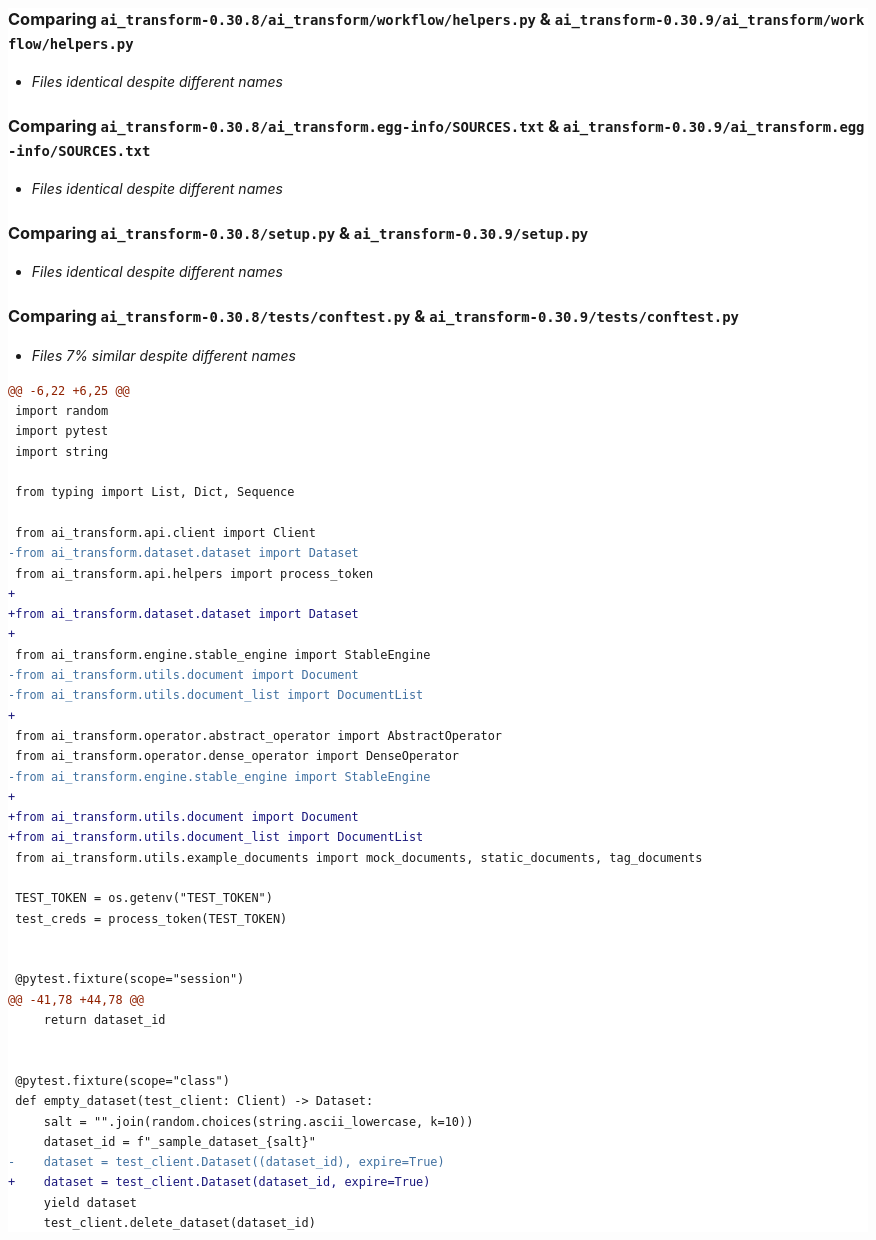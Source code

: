 ### Comparing `ai_transform-0.30.8/ai_transform/workflow/helpers.py` & `ai_transform-0.30.9/ai_transform/workflow/helpers.py`

 * *Files identical despite different names*

### Comparing `ai_transform-0.30.8/ai_transform.egg-info/SOURCES.txt` & `ai_transform-0.30.9/ai_transform.egg-info/SOURCES.txt`

 * *Files identical despite different names*

### Comparing `ai_transform-0.30.8/setup.py` & `ai_transform-0.30.9/setup.py`

 * *Files identical despite different names*

### Comparing `ai_transform-0.30.8/tests/conftest.py` & `ai_transform-0.30.9/tests/conftest.py`

 * *Files 7% similar despite different names*

```diff
@@ -6,22 +6,25 @@
 import random
 import pytest
 import string
 
 from typing import List, Dict, Sequence
 
 from ai_transform.api.client import Client
-from ai_transform.dataset.dataset import Dataset
 from ai_transform.api.helpers import process_token
+
+from ai_transform.dataset.dataset import Dataset
+
 from ai_transform.engine.stable_engine import StableEngine
-from ai_transform.utils.document import Document
-from ai_transform.utils.document_list import DocumentList
+
 from ai_transform.operator.abstract_operator import AbstractOperator
 from ai_transform.operator.dense_operator import DenseOperator
-from ai_transform.engine.stable_engine import StableEngine
+
+from ai_transform.utils.document import Document
+from ai_transform.utils.document_list import DocumentList
 from ai_transform.utils.example_documents import mock_documents, static_documents, tag_documents
 
 TEST_TOKEN = os.getenv("TEST_TOKEN")
 test_creds = process_token(TEST_TOKEN)
 
 
 @pytest.fixture(scope="session")
@@ -41,78 +44,78 @@
     return dataset_id
 
 
 @pytest.fixture(scope="class")
 def empty_dataset(test_client: Client) -> Dataset:
     salt = "".join(random.choices(string.ascii_lowercase, k=10))
     dataset_id = f"_sample_dataset_{salt}"
-    dataset = test_client.Dataset((dataset_id), expire=True)
+    dataset = test_client.Dataset(dataset_id, expire=True)
     yield dataset
     test_client.delete_dataset(dataset_id)
```